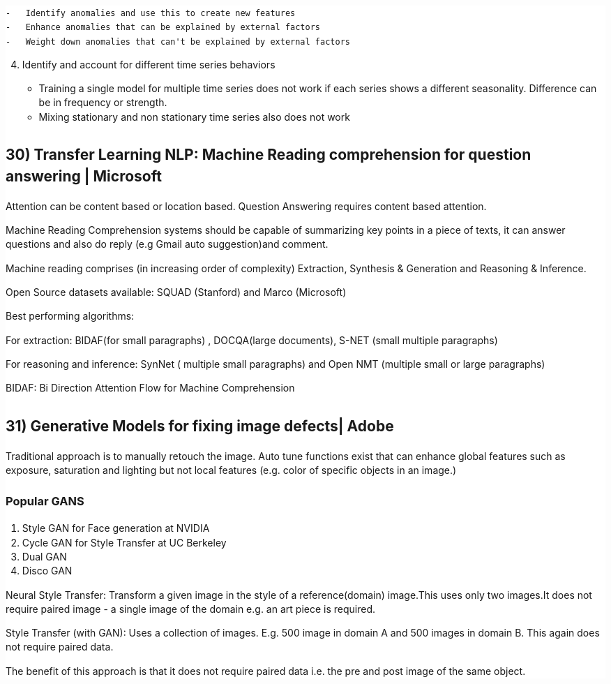     -   Identify anomalies and use this to create new features
    -   Enhance anomalies that can be explained by external factors
    -   Weight down anomalies that can't be explained by external factors

4.  Identify and account for different time series behaviors

    -   Training a single model for multiple time series does not work if each series shows a different seasonality. Difference can be in frequency or strength.
    -   Mixing stationary and non stationary time series also does not work

## 30) Transfer Learning NLP: Machine Reading comprehension for question answering \| Microsoft

Attention can be content based or location based. Question Answering requires content based attention.

Machine Reading Comprehension systems should be capable of summarizing key points in a piece of texts, it can answer questions and also do reply (e.g Gmail auto suggestion)and comment.

Machine reading comprises (in increasing order of complexity) Extraction, Synthesis & Generation and Reasoning & Inference.

Open Source datasets available: SQUAD (Stanford) and Marco (Microsoft)

Best performing algorithms:

For extraction: BIDAF(for small paragraphs) , DOCQA(large documents), S-NET (small multiple paragraphs)

For reasoning and inference: SynNet ( multiple small paragraphs) and Open NMT (multiple small or large paragraphs)

BIDAF: Bi Direction Attention Flow for Machine Comprehension

## 31) Generative Models for fixing image defects\| Adobe

Traditional approach is to manually retouch the image. Auto tune functions exist that can enhance global features such as exposure, saturation and lighting but not local features (e.g. color of specific objects in an image.)

### Popular GANS

1)  Style GAN for Face generation at NVIDIA
2)  Cycle GAN for Style Transfer at UC Berkeley
3)  Dual GAN
4)  Disco GAN

Neural Style Transfer: Transform a given image in the style of a reference(domain) image.This uses only two images.It does not require paired image - a single image of the domain e.g. an art piece is required.

Style Transfer (with GAN): Uses a collection of images. E.g. 500 image in domain A and 500 images in domain B. This again does not require paired data.

The benefit of this approach is that it does not require paired data i.e. the pre and post image of the same object.
